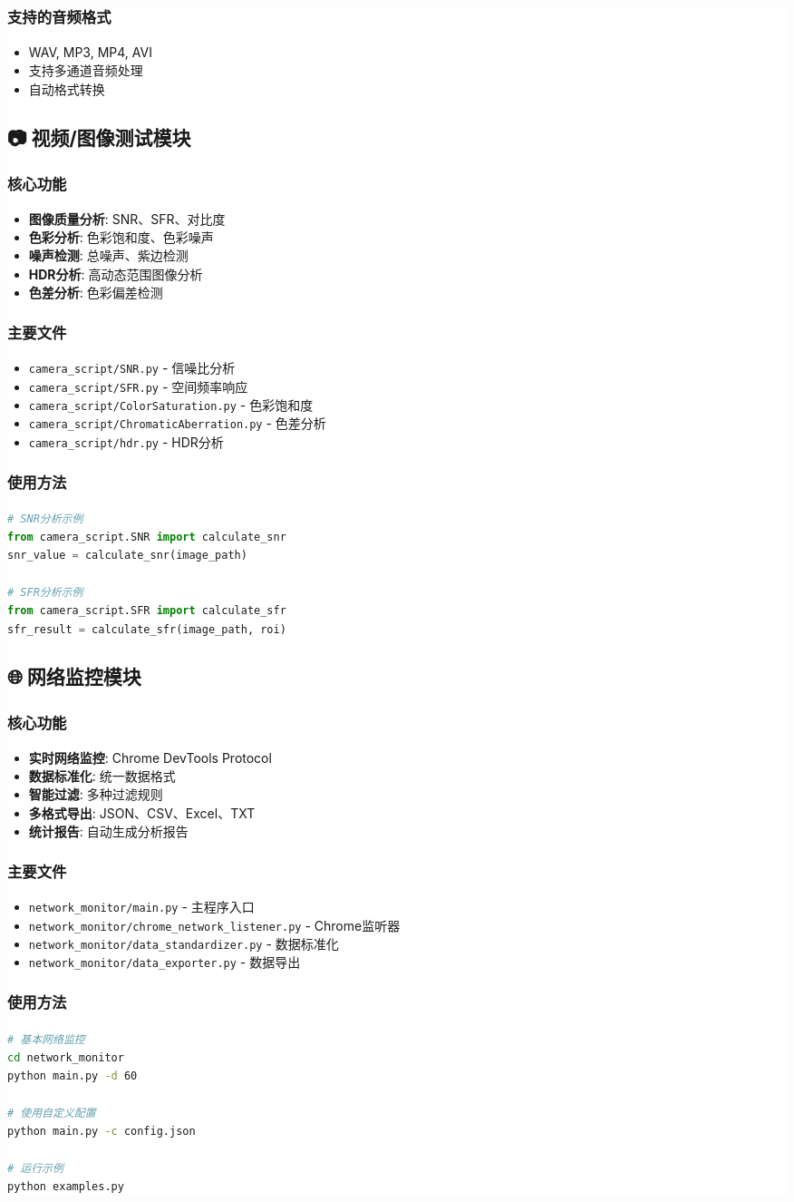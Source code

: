 ### 支持的音频格式
- WAV, MP3, MP4, AVI
- 支持多通道音频处理
- 自动格式转换

## 📷 视频/图像测试模块

### 核心功能
- **图像质量分析**: SNR、SFR、对比度
- **色彩分析**: 色彩饱和度、色彩噪声
- **噪声检测**: 总噪声、紫边检测
- **HDR分析**: 高动态范围图像分析
- **色差分析**: 色彩偏差检测

### 主要文件
- `camera_script/SNR.py` - 信噪比分析
- `camera_script/SFR.py` - 空间频率响应
- `camera_script/ColorSaturation.py` - 色彩饱和度
- `camera_script/ChromaticAberration.py` - 色差分析
- `camera_script/hdr.py` - HDR分析

### 使用方法
```python
# SNR分析示例
from camera_script.SNR import calculate_snr
snr_value = calculate_snr(image_path)

# SFR分析示例
from camera_script.SFR import calculate_sfr
sfr_result = calculate_sfr(image_path, roi)
```

## 🌐 网络监控模块

### 核心功能
- **实时网络监控**: Chrome DevTools Protocol
- **数据标准化**: 统一数据格式
- **智能过滤**: 多种过滤规则
- **多格式导出**: JSON、CSV、Excel、TXT
- **统计报告**: 自动生成分析报告

### 主要文件
- `network_monitor/main.py` - 主程序入口
- `network_monitor/chrome_network_listener.py` - Chrome监听器
- `network_monitor/data_standardizer.py` - 数据标准化
- `network_monitor/data_exporter.py` - 数据导出

### 使用方法
```bash
# 基本网络监控
cd network_monitor
python main.py -d 60

# 使用自定义配置
python main.py -c config.json

# 运行示例
python examples.py
```
